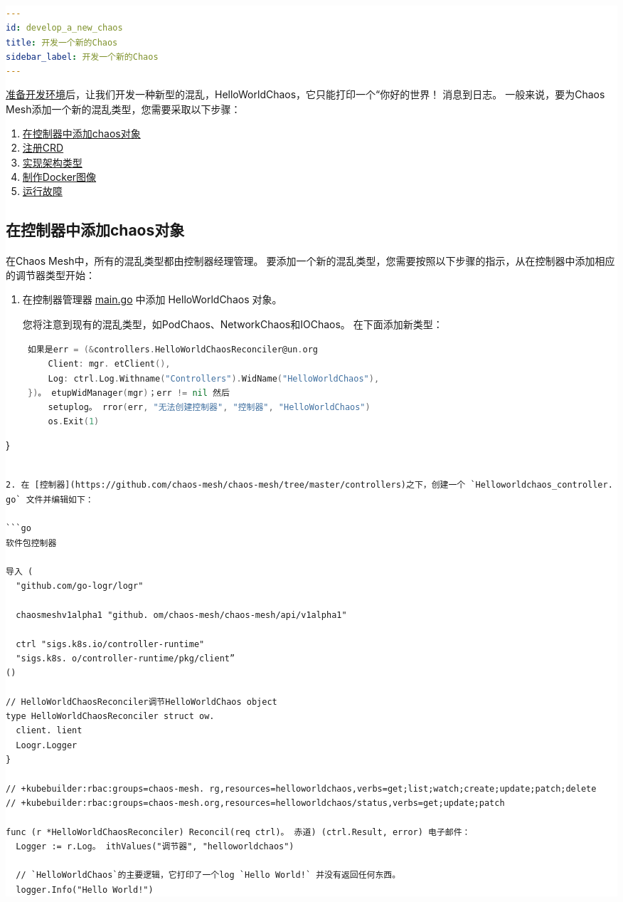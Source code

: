 ```yaml
---
id: develop_a_new_chaos
title: 开发一个新的Chaos
sidebar_label: 开发一个新的Chaos
---
```


[准备开发环境](setup_env.md)后，让我们开发一种新型的混乱，HelloWorldChaos，它只能打印一个“你好的世界！ 消息到日志。 一般来说，要为Chaos Mesh添加一个新的混乱类型，您需要采取以下步骤：

1. [在控制器中添加chaos对象](#add-the-chaos-object-in-controller)
2. [注册CRD](#register-the-crd)
3. [实现架构类型](#implement-the-schema-type)
4. [制作Docker图像](#make-the-docker-image)
5. [运行故障](#run-chaos)

## 在控制器中添加chaos对象

在Chaos Mesh中，所有的混乱类型都由控制器经理管理。 要添加一个新的混乱类型，您需要按照以下步骤的指示，从在控制器中添加相应的调节器类型开始：

1. 在控制器管理器 [main.go](https://github.com/chaos-mesh/chaos-mesh/blob/master/cmd/controller-manager/main.go#L104) 中添加 HelloWorldChaos 对象。

   您将注意到现有的混乱类型，如PodChaos、NetworkChaos和IOChaos。 在下面添加新类型：

   ```go
    如果是err = (&controllers.HelloWorldChaosReconciler@un.org
        Client: mgr. etClient(),
        Log: ctrl.Log.Withname("Controllers").WidName("HelloWorldChaos"),
    })。 etupWidManager(mgr)；err != nil 然后
        setuplog。 rror(err, "无法创建控制器", "控制器", "HelloWorldChaos")
        os.Exit(1)
}
   ```

2. 在 [控制器](https://github.com/chaos-mesh/chaos-mesh/tree/master/controllers)之下，创建一个 `Helloworldchaos_controller.go` 文件并编辑如下：

   ```go
   软件包控制器

   导入 (
     "github.com/go-logr/logr"

     chaosmeshv1alpha1 "github. om/chaos-mesh/chaos-mesh/api/v1alpha1"

     ctrl "sigs.k8s.io/controller-runtime"
     "sigs.k8s. o/controller-runtime/pkg/client”
   ()

   // HelloWorldChaosReconciler调节HelloWorldChaos object
   type HelloWorldChaosReconciler struct ow.
     client. lient
     Loogr.Logger
   }

   // +kubebuilder:rbac:groups=chaos-mesh. rg,resources=helloworldchaos,verbs=get;list;watch;create;update;patch;delete
   // +kubebuilder:rbac:groups=chaos-mesh.org,resources=helloworldchaos/status,verbs=get;update;patch

   func (r *HelloWorldChaosReconciler) Reconcil(req ctrl)。 赤道) (ctrl.Result, error) 电子邮件：
     Logger := r.Log。 ithValues("调节器", "helloworldchaos")

     // `HelloWorldChaos`的主要逻辑，它打印了一个log `Hello World!` 并没有返回任何东西。
     logger.Info("Hello World!")
   ```